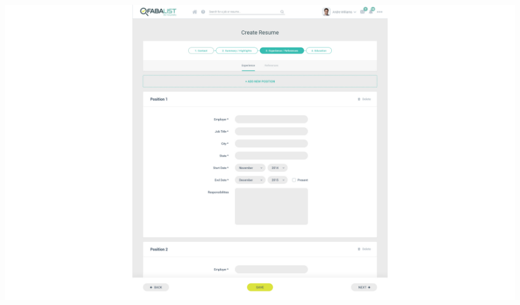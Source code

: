 <a href="img/21.jpg?raw=true">
  <p align="center">
    <img src="img/21.jpg" width="50%">
  </p>
</a>
